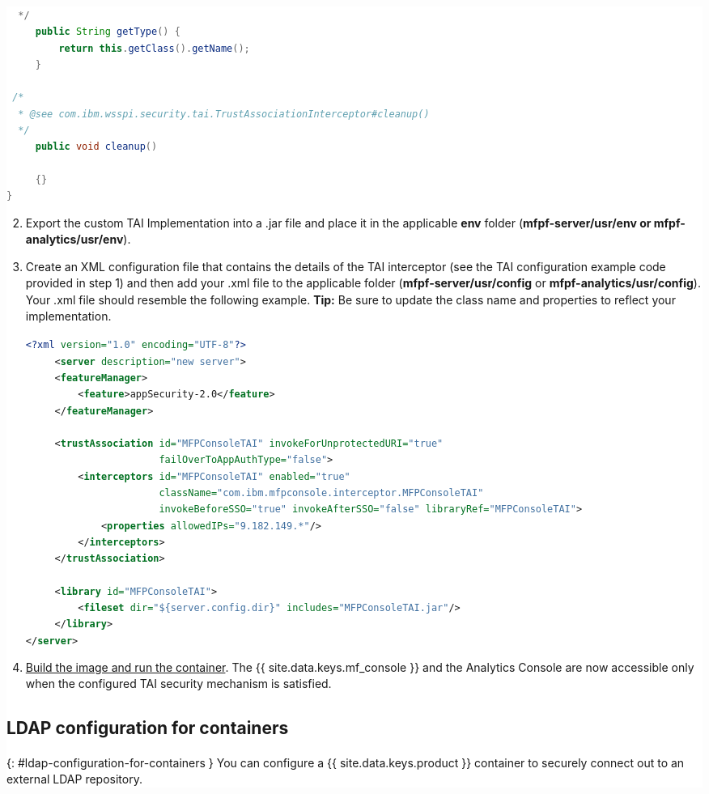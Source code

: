    ```java
     */
        public String getType() {
            return this.getClass().getName();
        }

    /*
     * @see com.ibm.wsspi.security.tai.TrustAssociationInterceptor#cleanup()
     */
        public void cleanup()

        {}
   }
   ```
    
2. Export the custom TAI Implementation into a .jar file and place it in the applicable **env** folder (**mfpf-server/usr/env or mfpf-analytics/usr/env**).
3. Create an XML configuration file that contains the details of the TAI interceptor (see the TAI configuration example code provided in step 1) and then add your .xml file to the applicable folder (**mfpf-server/usr/config** or **mfpf-analytics/usr/config**). Your .xml file should resemble the following example. **Tip:** Be sure to update the class name and properties to reflect your implementation.

   ```xml
   <?xml version="1.0" encoding="UTF-8"?>
        <server description="new server">
        <featureManager> 
            <feature>appSecurity-2.0</feature> 
        </featureManager> 

        <trustAssociation id="MFPConsoleTAI" invokeForUnprotectedURI="true" 
                          failOverToAppAuthType="false">
            <interceptors id="MFPConsoleTAI" enabled="true"  
                          className="com.ibm.mfpconsole.interceptor.MFPConsoleTAI" 
                          invokeBeforeSSO="true" invokeAfterSSO="false" libraryRef="MFPConsoleTAI"> 
                <properties allowedIPs="9.182.149.*"/>
            </interceptors> 
        </trustAssociation> 

        <library id="MFPConsoleTAI"> 
            <fileset dir="${server.config.dir}" includes="MFPConsoleTAI.jar"/> 
        </library> 
   </server>
   ```

4. [Build the image and run the container](../). The {{ site.data.keys.mf_console }} and the Analytics Console are now accessible only when the configured TAI security mechanism is satisfied.

## LDAP configuration for containers
{: #ldap-configuration-for-containers }
You can configure a {{ site.data.keys.product }} container to securely connect out to an external LDAP repository.
